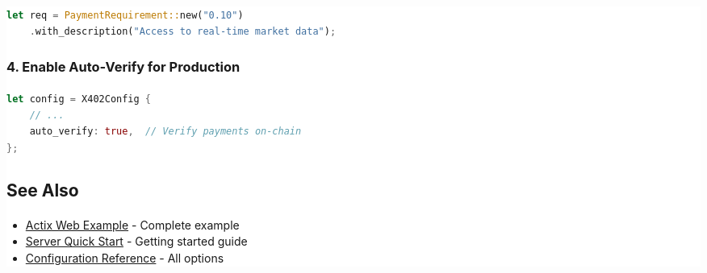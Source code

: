 ```rust
let req = PaymentRequirement::new("0.10")
    .with_description("Access to real-time market data");
```

### 4. Enable Auto-Verify for Production

```rust
let config = X402Config {
    // ...
    auto_verify: true,  // Verify payments on-chain
};
```

## See Also

- [Actix Web Example](../examples/actix-server.md) - Complete example
- [Server Quick Start](../getting-started/server-quickstart.md) - Getting started guide
- [Configuration Reference](../reference/configuration.md) - All options
